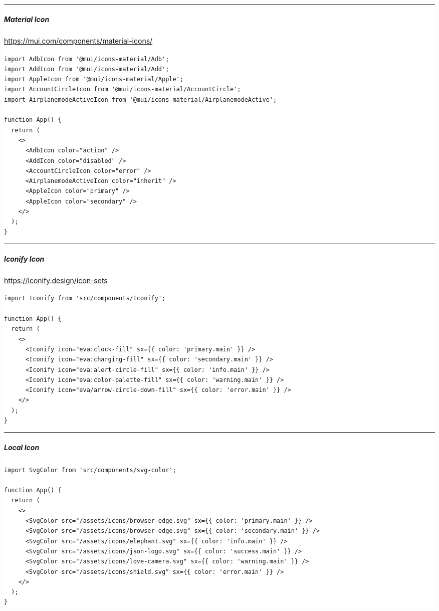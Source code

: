* * *

##### Material Icon

<https://mui.com/components/material-icons/>

    
    
    import AdbIcon from '@mui/icons-material/Adb';
    import AddIcon from '@mui/icons-material/Add';
    import AppleIcon from '@mui/icons-material/Apple';
    import AccountCircleIcon from '@mui/icons-material/AccountCircle';
    import AirplanemodeActiveIcon from '@mui/icons-material/AirplanemodeActive';
     
    function App() {
      return (
        <>
          <AdbIcon color="action" />
          <AddIcon color="disabled" />
          <AccountCircleIcon color="error" />
          <AirplanemodeActiveIcon color="inherit" />
          <AppleIcon color="primary" />
          <AppleIcon color="secondary" />
        </>
      );
    }

* * *

##### Iconify Icon

<https://iconify.design/icon-sets>

    
    
    import Iconify from 'src/components/Iconify';
     
    function App() {
      return (
        <>
          <Iconify icon="eva:clock-fill" sx={{ color: 'primary.main' }} />
          <Iconify icon="eva:charging-fill" sx={{ color: 'secondary.main' }} />
          <Iconify icon="eva:alert-circle-fill" sx={{ color: 'info.main' }} />
          <Iconify icon="eva:color-palette-fill" sx={{ color: 'warning.main' }} />
          <Iconify icon="eva/arrow-circle-down-fill" sx={{ color: 'error.main' }} />
        </>
      );
    }

* * *

##### Local Icon

    
    
    import SvgColor from 'src/components/svg-color';
     
    function App() {
      return (
        <>
          <SvgColor src="/assets/icons/browser-edge.svg" sx={{ color: 'primary.main' }} />
          <SvgColor src="/assets/icons/browser-edge.svg" sx={{ color: 'secondary.main' }} />
          <SvgColor src="/assets/icons/elephant.svg" sx={{ color: 'info.main' }} />
          <SvgColor src="/assets/icons/json-logo.svg" sx={{ color: 'success.main' }} />
          <SvgColor src="/assets/icons/love-camera.svg" sx={{ color: 'warning.main' }} />
          <SvgColor src="/assets/icons/shield.svg" sx={{ color: 'error.main' }} />
        </>
      );
    }
